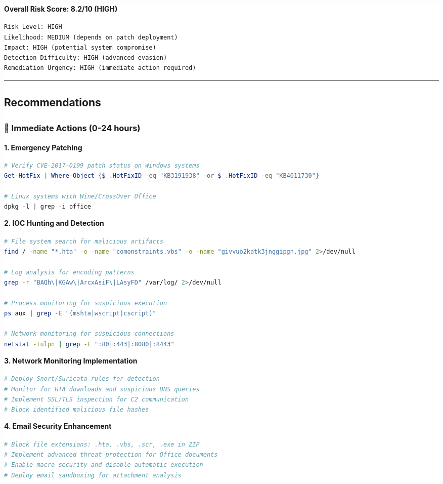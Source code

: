 **Overall Risk Score: 8.2/10 (HIGH)**

```
Risk Level: HIGH
Likelihood: MEDIUM (depends on patch deployment)
Impact: HIGH (potential system compromise)
Detection Difficulty: HIGH (advanced evasion)
Remediation Urgency: HIGH (immediate action required)
```

---

## Recommendations

### 🚨 Immediate Actions (0-24 hours)

**1. Emergency Patching**
```powershell
# Verify CVE-2017-0199 patch status on Windows systems
Get-HotFix | Where-Object {$_.HotFixID -eq "KB3191938" -or $_.HotFixID -eq "KB4011730"}

# Linux systems with Wine/CrossOver Office
dpkg -l | grep -i office
```

**2. IOC Hunting and Detection**
```bash
# File system search for malicious artifacts
find / -name "*.hta" -o -name "comonstraints.vbs" -o -name "givvuo2katk3jnggipgn.jpg" 2>/dev/null

# Log analysis for encoding patterns  
grep -r "BAQh\|KGAw\|ArcxAsiF\|LAsyFD" /var/log/ 2>/dev/null

# Process monitoring for suspicious execution
ps aux | grep -E "(mshta|wscript|cscript)" 

# Network monitoring for suspicious connections
netstat -tulpn | grep -E ":80|:443|:8080|:8443"
```

**3. Network Monitoring Implementation**
```bash
# Deploy Snort/Suricata rules for detection
# Monitor for HTA downloads and suspicious DNS queries
# Implement SSL/TLS inspection for C2 communication
# Block identified malicious file hashes
```

**4. Email Security Enhancement**
```bash
# Block file extensions: .hta, .vbs, .scr, .exe in ZIP
# Implement advanced threat protection for Office documents
# Enable macro security and disable automatic execution
# Deploy email sandboxing for attachment analysis
```
